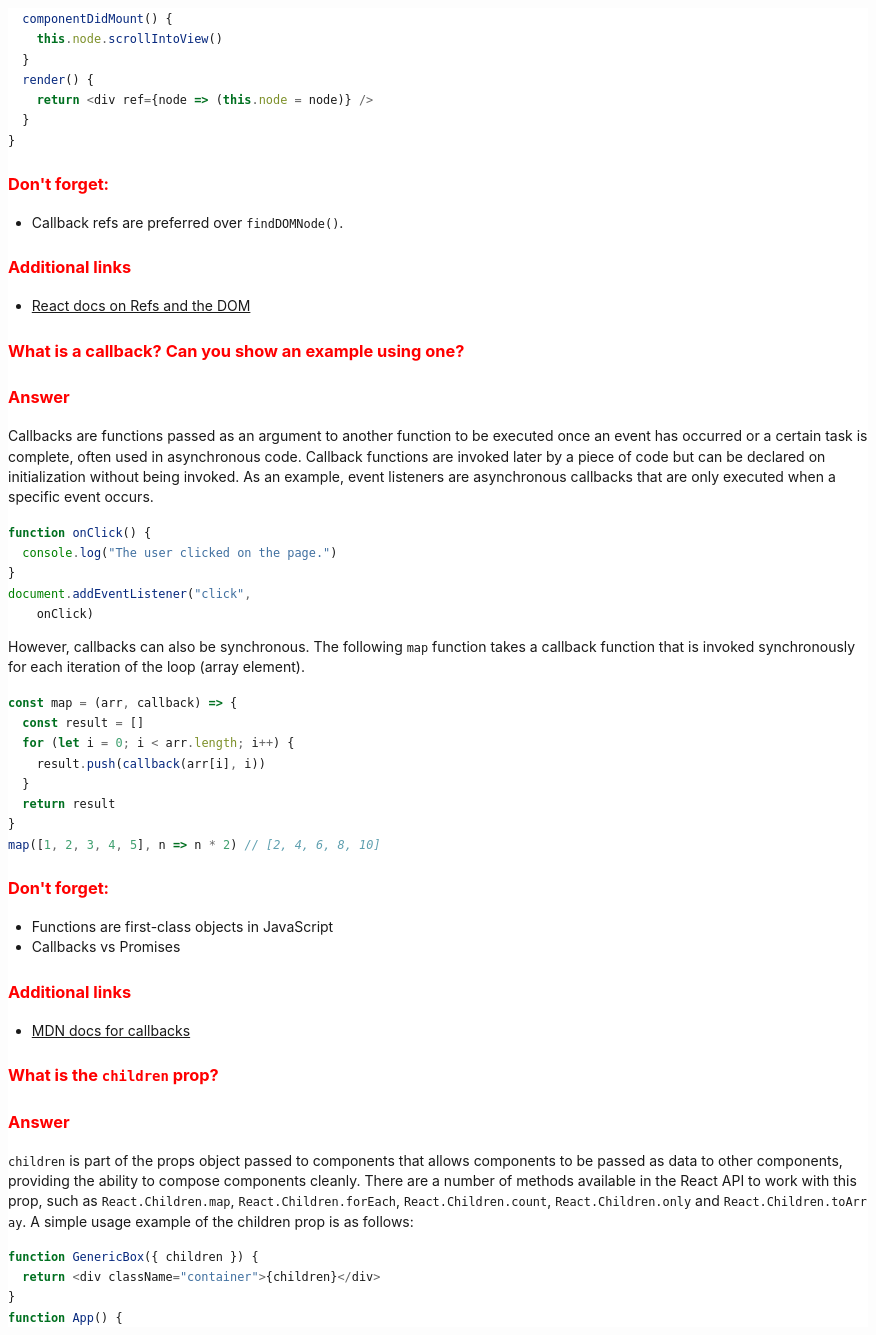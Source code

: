 ```js
  componentDidMount() {
    this.node.scrollIntoView()
  }
  render() {
    return <div ref={node => (this.node = node)} />
  }
}
```
###   <span style="color:red;"> Don't forget:
-   Callback refs are preferred over `findDOMNode()`.
###   <span style="color:red;"> Additional links
-   [React docs on Refs and the DOM](https://reactjs.org/docs/refs-and-the-dom.html#exposing-dom-refs-to-parent-components)
###   <span style="color:red;"> What is a callback? Can you show an example using one?
###   <span style="color:red;"> Answer
Callbacks are functions passed as an argument to another function to be executed once an event has occurred or a certain task is complete, often used in asynchronous code. Callback functions are invoked later by a piece of code but can be declared on initialization without being invoked.
As an example, event listeners are asynchronous callbacks that are only executed when a specific event occurs.
```js
function onClick() {
  console.log("The user clicked on the page.")
}
document.addEventListener("click",
    onClick)
```
However, callbacks can also be synchronous. The following `map` function takes a callback function that is invoked synchronously for each iteration of the loop (array element).
```js
const map = (arr, callback) => {
  const result = []
  for (let i = 0; i < arr.length; i++) {
    result.push(callback(arr[i], i))
  }
  return result
}
map([1, 2, 3, 4, 5], n => n * 2) // [2, 4, 6, 8, 10]
```
###   <span style="color:red;"> Don't forget:
-   Functions are first-class objects in JavaScript
-   Callbacks vs Promises
###   <span style="color:red;"> Additional links
-   [MDN docs for callbacks](https://developer.mozilla.org/en-US/docs/Glossary/Callback_function)
###   <span style="color:red;"> What is the `children` prop?
###   <span style="color:red;"> Answer
`children` is part of the props object passed to components that allows components to be passed as data to other components, providing the ability to compose components cleanly. There are a number of methods available in the React API to work with this prop, such as `React.Children.map`, `React.Children.forEach`, `React.Children.count`, `React.Children.only` and `React.Children.toArray`. A simple usage example of the children prop is as follows:
```js
function GenericBox({ children }) {
  return <div className="container">{children}</div>
}
function App() {
```